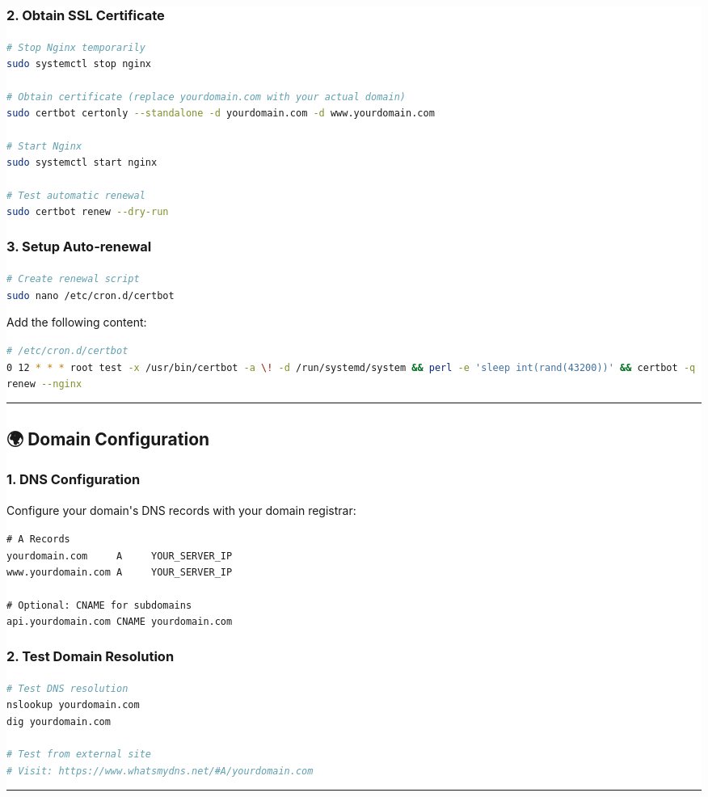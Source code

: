 ### **2. Obtain SSL Certificate**

```bash
# Stop Nginx temporarily
sudo systemctl stop nginx

# Obtain certificate (replace yourdomain.com with your actual domain)
sudo certbot certonly --standalone -d yourdomain.com -d www.yourdomain.com

# Start Nginx
sudo systemctl start nginx

# Test automatic renewal
sudo certbot renew --dry-run
```

### **3. Setup Auto-renewal**

```bash
# Create renewal script
sudo nano /etc/cron.d/certbot
```

Add the following content:

```bash
# /etc/cron.d/certbot
0 12 * * * root test -x /usr/bin/certbot -a \! -d /run/systemd/system && perl -e 'sleep int(rand(43200))' && certbot -q renew --nginx
```

---

## 🌍 Domain Configuration

### **1. DNS Configuration**

Configure your domain's DNS records with your domain registrar:

```dns
# A Records
yourdomain.com     A     YOUR_SERVER_IP
www.yourdomain.com A     YOUR_SERVER_IP

# Optional: CNAME for subdomains
api.yourdomain.com CNAME yourdomain.com
```

### **2. Test Domain Resolution**

```bash
# Test DNS resolution
nslookup yourdomain.com
dig yourdomain.com

# Test from external site
# Visit: https://www.whatsmydns.net/#A/yourdomain.com
```

---